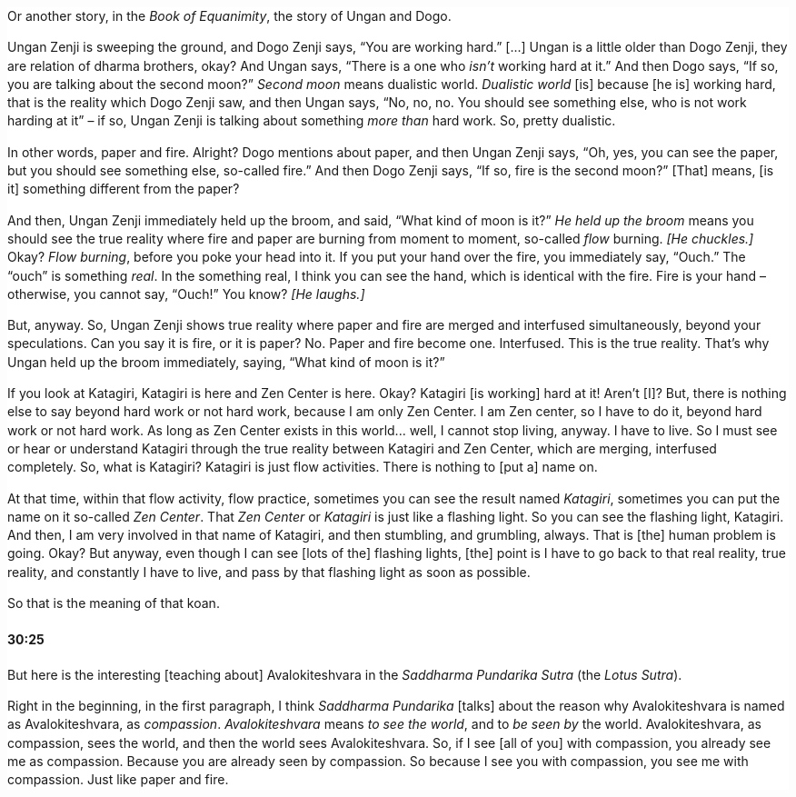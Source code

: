 Or another story, in the *Book of Equanimity*, the story of Ungan and Dogo. 

Ungan Zenji is sweeping the ground, and Dogo Zenji says, “You are working hard.” [...] Ungan is a little older than Dogo Zenji, they are relation of dharma brothers, okay? And Ungan says, “There is a one who *isn’t* working hard at it.” And then Dogo says, “If so, you are talking about the second moon?” *Second moon* means dualistic world. *Dualistic world* [is] because [he is] working hard, that is the reality which Dogo Zenji saw, and then Ungan says, “No, no, no. You should see something else, who is not work harding at it” – if so, Ungan Zenji is talking about something *more than* hard work. So, pretty dualistic. 

In other words, paper and fire. Alright? Dogo mentions about paper, and then Ungan Zenji says, “Oh, yes, you can see the paper, but you should see something else, so-called fire.” And then Dogo Zenji says, “If so, fire is the second moon?” [That] means, [is it] something different from the paper? 

And then, Ungan Zenji immediately held up the broom, and said, “What kind of moon is it?” *He held up the broom* means you should see the true reality where fire and paper are burning from moment to moment, so-called *flow* burning. *[He chuckles.]* Okay? *Flow burning*, before you poke your head into it. If you put your hand over the fire, you immediately say, “Ouch.” The “ouch” is something *real*. In the something real, I think you can see the hand, which is identical with the fire. Fire is your hand – otherwise, you cannot say, “Ouch!” You know? *[He laughs.]* 

But, anyway. So, Ungan Zenji shows true reality where paper and fire are merged and interfused simultaneously, beyond your speculations. Can you say it is fire, or it is paper? No. Paper and fire become one. Interfused. This is the true reality. That’s why Ungan held up the broom immediately, saying, “What kind of moon is it?” 

If you look at Katagiri, Katagiri is here and Zen Center is here. Okay? Katagiri [is working] hard at it! Aren’t [I]? But, there is nothing else to say beyond hard work or not hard work, because I am only Zen Center. I am Zen center, so I have to do it, beyond hard work or not hard work. As long as Zen Center exists in this world... well, I cannot stop living, anyway. I have to live. So I must see or hear or understand Katagiri through the true reality between Katagiri and Zen Center, which are merging, interfused completely. So, what is Katagiri? Katagiri is just flow activities. There is nothing to [put a] name on. 

At that time, within that flow activity, flow practice, sometimes you can see the result named *Katagiri*, sometimes you can put the name on it so-called *Zen Center*. That *Zen Center* or *Katagiri* is just like a flashing light. So you can see the flashing light, Katagiri. And then, I am very involved in that name of Katagiri, and then stumbling, and grumbling, always. That is [the] human problem is going. Okay? But anyway, even though I can see [lots of the] flashing lights, [the] point is I have to go back to that real reality, true reality, and constantly I have to live, and pass by that flashing light as soon as possible. 

So that is the meaning of that koan. 

#### 30:25

But here is the interesting [teaching about] Avalokiteshvara in the *Saddharma Pundarika Sutra* (the *Lotus Sutra*). 

Right in the beginning, in the first paragraph, I think *Saddharma Pundarika* [talks] about the reason why Avalokiteshvara is named as Avalokiteshvara, as *compassion*. *Avalokiteshvara* means *to see the world*, and to *be seen by* the world. Avalokiteshvara, as compassion, sees the world, and then the world sees Avalokiteshvara. So, if I see [all of you] with compassion, you already see me as compassion. Because you are already seen by compassion. So because I see you with compassion, you see me with compassion. Just like paper and fire. 
